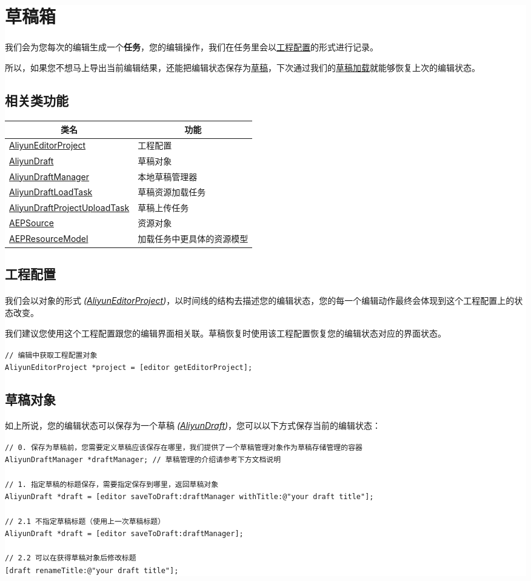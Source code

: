 # 草稿箱

我们会为您每次的编辑生成一个**任务**，您的编辑操作，我们在任务里会以[工程配置](#工程配置)的形式进行记录。

所以，如果您不想马上导出当前编辑结果，还能把编辑状态保存为[草稿](#草稿对象)，下次通过我们的[草稿加载](#草稿加载)就能够恢复上次的编辑状态。


## 相关类功能

| 类名                                  | 功能                 |
| ------------------------------------- | -------------------- |
| [AliyunEditorProject](https://alivc-demo-cms.alicdn.com/versionProduct/doc/shortVideo/iOS_cn/Classes/AliyunEditorProject.html)                   | 工程配置 |
| [AliyunDraft](https://alivc-demo-cms.alicdn.com/versionProduct/doc/shortVideo/iOS_cn/Classes/AliyunDraft.html) | 草稿对象           |
| [AliyunDraftManager](https://alivc-demo-cms.alicdn.com/versionProduct/doc/shortVideo/iOS_cn/Classes/AliyunDraftManager.html)                | 本地草稿管理器       |
| [AliyunDraftLoadTask](https://alivc-demo-cms.alicdn.com/versionProduct/doc/shortVideo/iOS_cn/Classes/AliyunDraftLoadTask.html)                   | 草稿资源加载任务 |
| [AliyunDraftProjectUploadTask](https://alivc-demo-cms.alicdn.com/versionProduct/doc/shortVideo/iOS_cn/Classes/AliyunDraftLoadTask.html)                   | 草稿上传任务 |
| [AEPSource](https://alivc-demo-cms.alicdn.com/versionProduct/doc/shortVideo/iOS_cn/Classes/AEPSource.html) | 资源对象 |
| [AEPResourceModel](https://alivc-demo-cms.alicdn.com/versionProduct/doc/shortVideo/iOS_cn/Classes/AEPResourceModel.html) | 加载任务中更具体的资源模型 |

## 工程配置
我们会以对象的形式 *([AliyunEditorProject](https://alivc-demo-cms.alicdn.com/versionProduct/doc/shortVideo/iOS_cn/Classes/AliyunEditorProject.html))*，以时间线的结构去描述您的编辑状态，您的每一个编辑动作最终会体现到这个工程配置上的状态改变。

我们建议您使用这个工程配置跟您的编辑界面相关联。草稿恢复时使用该工程配置恢复您的编辑状态对应的界面状态。

```ObjC
// 编辑中获取工程配置对象
AliyunEditorProject *project = [editor getEditorProject];
```

## 草稿对象

如上所说，您的编辑状态可以保存为一个草稿 *([AliyunDraft](https://alivc-demo-cms.alicdn.com/versionProduct/doc/shortVideo/iOS_cn/Classes/AliyunDraft.html))*，您可以以下方式保存当前的编辑状态：

```ObjC
// 0. 保存为草稿前，您需要定义草稿应该保存在哪里，我们提供了一个草稿管理对象作为草稿存储管理的容器
AliyunDraftManager *draftManager; // 草稿管理的介绍请参考下方文档说明

// 1. 指定草稿的标题保存，需要指定保存到哪里，返回草稿对象
AliyunDraft *draft = [editor saveToDraft:draftManager withTitle:@"your draft title"];

// 2.1 不指定草稿标题（使用上一次草稿标题）
AliyunDraft *draft = [editor saveToDraft:draftManager];

// 2.2 可以在获得草稿对象后修改标题
[draft renameTitle:@"your draft title"];
```
